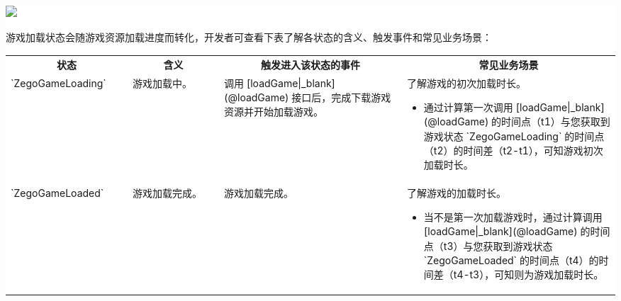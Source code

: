 <img src="/Pics/MiniGames/Game_Load_State.jpeg" width="80%">

游戏加载状态会随游戏资源加载进度而转化，开发者可查看下表了解各状态的含义、触发事件和常见业务场景：

<table>
  <colgroup>
    <col width="20%">
    <col width="15%">
    <col width="30%">
    <col width="">
  </colgroup>
<tbody><tr>
<th>状态</th>
<th>含义</th>
<th>触发进入该状态的事件</th>
<th>常见业务场景</th>
</tr>
<tr>
<td>`ZegoGameLoading`</td>
<td>游戏加载中。</td>
<td>调用 [loadGame|_blank](@loadGame) 接口后，完成下载游戏资源并开始加载游戏。</td>
<td>了解游戏的初次加载时长。<ul><li>通过计算第一次调用 [loadGame|_blank](@loadGame) 的时间点（t1）与您获取到游戏状态 `ZegoGameLoading` 的时间点（t2）的时间差（t2-t1），可知游戏初次加载时长。</li></ul></td>
</tr>
<tr>
<td>`ZegoGameLoaded`</td>
<td>游戏加载完成。</td>
<td>游戏加载完成。</td>
<td>了解游戏的加载时长。<ul><li>当不是第一次加载游戏时，通过计算调用 [loadGame|_blank](@loadGame) 的时间点（t3）与您获取到游戏状态 `ZegoGameLoaded` 的时间点（t4）的时间差（t4-t3），可知则为游戏加载时长。</li></ul></td>
</tr>
</tbody></table>



